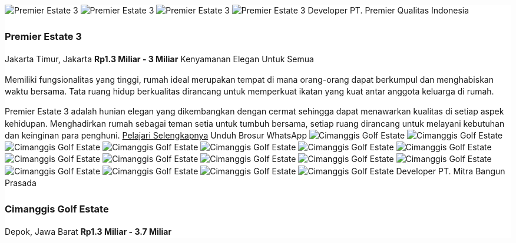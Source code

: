 ![Premier Estate 3](https://www.99.co/id/_next/image?url=https%3A%2F%2Fwww.99.co%2Fid%2Fimg-regional%2F490%2F490%2Fcrop%2Ffalse%2Fproduction%2Fimage%2Fuser%2F5bfad311-443e-4601-b8b4-f8651d60e211%2F2025-03-25-23-57-11-ebe173e0-7597-4ce4-9266-fa68e587cd20.jpg&w=1920&q=75)
![Premier Estate 3](https://www.99.co/id/_next/image?url=https%3A%2F%2Fwww.99.co%2Fid%2Fimg-regional%2F490%2F490%2Fcrop%2Ffalse%2Fproduction%2Fimage%2Fuser%2F5bfad311-443e-4601-b8b4-f8651d60e211%2F2025-03-25-23-57-17-db587d56-887b-4d32-9f2b-2eceaf6580d1.jpg&w=1920&q=75)
![Premier Estate 3](https://www.99.co/id/_next/image?url=https%3A%2F%2Fwww.99.co%2Fid%2Fimg-regional%2F490%2F490%2Fcrop%2Ffalse%2Fproduction%2Fimage%2Fuser%2F5bfad311-443e-4601-b8b4-f8651d60e211%2F2025-03-25-23-57-22-e030f4fe-695e-4b83-b942-612dbce7ab51.jpg&w=1920&q=75)
![Premier Estate 3](https://www.99.co/id/_next/image?url=https%3A%2F%2Fwww.99.co%2Fid%2Fimg-regional%2F200%2F200%2Ffit%2Ffalsenull&w=96&q=75)
Developer
PT. Premier Qualitas Indonesia
### Premier Estate 3
Jakarta Timur, Jakarta **Rp1.3 Miliar - 3 Miliar**
Kenyamanan Elegan Untuk Semua
  

Memiliki fungsionalitas yang tinggi, rumah ideal merupakan tempat di mana orang-orang dapat berkumpul dan menghabiskan waktu bersama. 
Tata ruang hidup berkualitas dirancang untuk memperkuat ikatan yang kuat antar anggota keluarga di rumah.
  

Premier Estate 3 adalah hunian elegan yang dikembangkan dengan cermat sehingga dapat menawarkan kualitas di setiap aspek kehidupan. 
Menghadirkan rumah sebagai teman setia untuk tumbuh bersama, setiap ruang dirancang untuk melayani kebutuhan dan keinginan para penghuni.
[Pelajari Selengkapnya](https://www.99.co/id/projects/premier-estate-3-1628)
Unduh Brosur
WhatsApp
![Cimanggis Golf Estate](https://www.99.co/id/_next/image?url=https%3A%2F%2Fwww.99.co%2Fid%2Fimg-regional%2F490%2F490%2Fcrop%2Ffalse%2Fproduction%2Fimage%2Fuser%2F83f2a5c7-320e-4799-912a-5ca0cf23ba51%2F2025-06-18-03-43-43-41cab24b-c495-4940-8dfd-080ae687161b.jpg&w=1920&q=75)
![Cimanggis Golf Estate](https://www.99.co/id/_next/image?url=https%3A%2F%2Fwww.99.co%2Fid%2Fimg-regional%2F490%2F490%2Fcrop%2Ffalse%2Fproduction%2Fimage%2Fuser%2F5bfad311-443e-4601-b8b4-f8651d60e211%2F2025-06-16-07-47-08-6ad3b872-c1f5-4fb0-ba61-3fa73f9412cf.jpg&w=1920&q=75)
![Cimanggis Golf Estate](https://www.99.co/id/_next/image?url=https%3A%2F%2Fwww.99.co%2Fid%2Fimg-regional%2F490%2F490%2Fcrop%2Ffalse%2Fproduction%2Flegacy-erp-bucket%2FeZLF19vS%2F14494-2169.jpg&w=1920&q=75)
![Cimanggis Golf Estate](https://www.99.co/id/_next/image?url=https%3A%2F%2Fwww.99.co%2Fid%2Fimg-regional%2F490%2F490%2Fcrop%2Ffalse%2Fproduction%2Flegacy-erp-bucket%2Fsvu7QcBw%2F14497-2169.jpg&w=1920&q=75)
![Cimanggis Golf Estate](https://www.99.co/id/_next/image?url=https%3A%2F%2Fwww.99.co%2Fid%2Fimg-regional%2F490%2F490%2Fcrop%2Ffalse%2Fproduction%2Flegacy-erp-bucket%2FShFxTHj7%2F14498-2169.jpg&w=1920&q=75)
![Cimanggis Golf Estate](https://www.99.co/id/_next/image?url=https%3A%2F%2Fwww.99.co%2Fid%2Fimg-regional%2F490%2F490%2Fcrop%2Ffalse%2Fproduction%2Flegacy-erp-bucket%2F3YUM94dd%2F14499-2169.jpg&w=1920&q=75)
![Cimanggis Golf Estate](https://www.99.co/id/_next/image?url=https%3A%2F%2Fwww.99.co%2Fid%2Fimg-regional%2F490%2F490%2Fcrop%2Ffalse%2Fproduction%2Fimage%2Fuser%2F5bfad311-443e-4601-b8b4-f8651d60e211%2F2025-06-16-07-51-26-7f7fcaeb-7b28-4fa1-bd63-cdb1e9df2340.png&w=1920&q=75)
![Cimanggis Golf Estate](https://www.99.co/id/_next/image?url=https%3A%2F%2Fwww.99.co%2Fid%2Fimg-regional%2F490%2F490%2Fcrop%2Ffalse%2Fproduction%2Fimage%2Fuser%2F5bfad311-443e-4601-b8b4-f8651d60e211%2F2025-06-16-07-51-38-59aa4cd9-10fb-455f-be07-4a72454c860f.png&w=1920&q=75)
![Cimanggis Golf Estate](https://www.99.co/id/_next/image?url=https%3A%2F%2Fwww.99.co%2Fid%2Fimg-regional%2F490%2F490%2Fcrop%2Ffalse%2Fproduction%2Fimage%2Fuser%2F5bfad311-443e-4601-b8b4-f8651d60e211%2F2025-06-16-07-53-29-a3837283-0603-480b-a9bb-4aff26d28615.png&w=1920&q=75)
![Cimanggis Golf Estate](https://www.99.co/id/_next/image?url=https%3A%2F%2Fwww.99.co%2Fid%2Fimg-regional%2F490%2F490%2Fcrop%2Ffalse%2Fproduction%2Fimage%2Fuser%2F5bfad311-443e-4601-b8b4-f8651d60e211%2F2025-06-16-07-53-29-a3837283-0603-480b-a9bb-4aff26d28615.png&w=1920&q=75)
![Cimanggis Golf Estate](https://www.99.co/id/_next/image?url=https%3A%2F%2Fwww.99.co%2Fid%2Fimg-regional%2F490%2F490%2Fcrop%2Ffalse%2Fproduction%2Fimage%2Fuser%2F5bfad311-443e-4601-b8b4-f8651d60e211%2F2025-06-16-07-53-35-792efbe0-bc8b-44c8-a215-0334d95090db.png&w=1920&q=75)
![Cimanggis Golf Estate](https://www.99.co/id/_next/image?url=https%3A%2F%2Fwww.99.co%2Fid%2Fimg-regional%2F490%2F490%2Fcrop%2Ffalse%2Fproduction%2Fimage%2Fuser%2F5bfad311-443e-4601-b8b4-f8651d60e211%2F2025-06-16-07-53-35-792efbe0-bc8b-44c8-a215-0334d95090db.png&w=1920&q=75)
![Cimanggis Golf Estate](https://www.99.co/id/_next/image?url=https%3A%2F%2Fwww.99.co%2Fid%2Fimg-regional%2F490%2F490%2Fcrop%2Ffalse%2Fproduction%2Fimage%2Fuser%2F5bfad311-443e-4601-b8b4-f8651d60e211%2F2025-06-16-07-53-40-da76bbbd-10ae-4709-9b37-bf2cd0295647.png&w=1920&q=75)
![Cimanggis Golf Estate](https://www.99.co/id/_next/image?url=https%3A%2F%2Fwww.99.co%2Fid%2Fimg-regional%2F490%2F490%2Fcrop%2Ffalse%2Fproduction%2Fimage%2Fuser%2F5bfad311-443e-4601-b8b4-f8651d60e211%2F2025-06-16-07-53-40-da76bbbd-10ae-4709-9b37-bf2cd0295647.png&w=1920&q=75)
![Cimanggis Golf Estate](https://www.99.co/id/_next/image?url=https%3A%2F%2Fwww.99.co%2Fid%2Fimg-regional%2F490%2F490%2Fcrop%2Ffalse%2Fproduction%2Fimage%2Fuser%2F5bfad311-443e-4601-b8b4-f8651d60e211%2F2025-06-16-07-36-41-d0fdf22c-c3f0-4d28-9def-45b4b132f13d.jpg&w=1920&q=75)
![Cimanggis Golf Estate](https://www.99.co/id/_next/image?url=https%3A%2F%2Fwww.99.co%2Fid%2Fimg-regional%2F200%2F200%2Ffit%2Ffalsenull&w=96&q=75)
Developer
PT. Mitra Bangun Prasada
### Cimanggis Golf Estate
Depok, Jawa Barat **Rp1.3 Miliar - 3.7 Miliar**